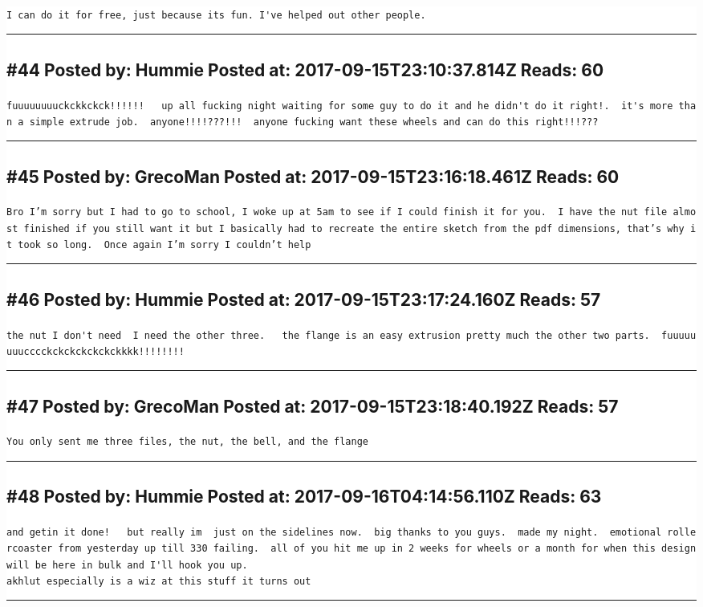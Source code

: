 ```
I can do it for free, just because its fun. I've helped out other people.
```

---
## \#44 Posted by: Hummie Posted at: 2017-09-15T23:10:37.814Z Reads: 60

```
fuuuuuuuuckckkckck!!!!!!   up all fucking night waiting for some guy to do it and he didn't do it right!.  it's more than a simple extrude job.  anyone!!!!???!!!  anyone fucking want these wheels and can do this right!!!???
```

---
## \#45 Posted by: GrecoMan Posted at: 2017-09-15T23:16:18.461Z Reads: 60

```
Bro I’m sorry but I had to go to school, I woke up at 5am to see if I could finish it for you.  I have the nut file almost finished if you still want it but I basically had to recreate the entire sketch from the pdf dimensions, that’s why it took so long.  Once again I’m sorry I couldn’t help
```

---
## \#46 Posted by: Hummie Posted at: 2017-09-15T23:17:24.160Z Reads: 57

```
the nut I don't need  I need the other three.   the flange is an easy extrusion pretty much the other two parts.  fuuuuuuuucccckckckckckckckkkk!!!!!!!!
```

---
## \#47 Posted by: GrecoMan Posted at: 2017-09-15T23:18:40.192Z Reads: 57

```
You only sent me three files, the nut, the bell, and the flange
```

---
## \#48 Posted by: Hummie Posted at: 2017-09-16T04:14:56.110Z Reads: 63

```
and getin it done!   but really im  just on the sidelines now.  big thanks to you guys.  made my night.  emotional rollercoaster from yesterday up till 330 failing.  all of you hit me up in 2 weeks for wheels or a month for when this design will be here in bulk and I'll hook you up.
akhlut especially is a wiz at this stuff it turns out
```

---